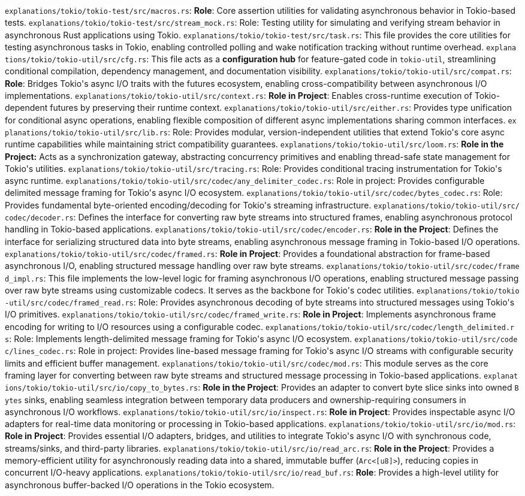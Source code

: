 `explanations/tokio/tokio-test/src/macros.rs`: **Role**: Core assertion utilities for validating asynchronous behavior in Tokio-based tests.
`explanations/tokio/tokio-test/src/stream_mock.rs`: Role: Testing utility for simulating and verifying stream behavior in asynchronous Rust applications using Tokio.
`explanations/tokio/tokio-test/src/task.rs`: This file provides the core utilities for testing asynchronous tasks in Tokio, enabling controlled polling and wake notification tracking without runtime overhead.
`explanations/tokio/tokio-util/src/cfg.rs`: This file acts as a **configuration hub** for feature-gated code in `tokio-util`, streamlining conditional compilation, dependency management, and documentation visibility.
`explanations/tokio/tokio-util/src/compat.rs`: **Role**: Bridges Tokio's async I/O traits with the futures ecosystem, enabling cross-compatibility between asynchronous I/O implementations.
`explanations/tokio/tokio-util/src/context.rs`: **Role in Project**: Enables cross-runtime execution of Tokio-dependent futures by preserving their runtime context.
`explanations/tokio/tokio-util/src/either.rs`: Provides type unification for conditional async operations, enabling flexible composition of different async implementations sharing common interfaces.
`explanations/tokio/tokio-util/src/lib.rs`: Role: Provides modular, version-independent utilities that extend Tokio's core async runtime capabilities while maintaining strict compatibility guarantees.
`explanations/tokio/tokio-util/src/loom.rs`: **Role in the Project:** Acts as a synchronization gateway, abstracting concurrency primitives and enabling thread-safe state management for Tokio's utilities.
`explanations/tokio/tokio-util/src/tracing.rs`: Role: Provides conditional tracing instrumentation for Tokio's async runtime.
`explanations/tokio/tokio-util/src/codec/any_delimiter_codec.rs`: Role in project: Provides configurable delimited message framing for Tokio's async I/O ecosystem.
`explanations/tokio/tokio-util/src/codec/bytes_codec.rs`: Role: Provides fundamental byte-oriented encoding/decoding for Tokio's streaming infrastructure.
`explanations/tokio/tokio-util/src/codec/decoder.rs`: Defines the interface for converting raw byte streams into structured frames, enabling asynchronous protocol handling in Tokio-based applications.
`explanations/tokio/tokio-util/src/codec/encoder.rs`: **Role in the Project**: Defines the interface for serializing structured data into byte streams, enabling asynchronous message framing in Tokio-based I/O operations.
`explanations/tokio/tokio-util/src/codec/framed.rs`: **Role in Project**: Provides a foundational abstraction for frame-based asynchronous I/O, enabling structured message handling over raw byte streams.
`explanations/tokio/tokio-util/src/codec/framed_impl.rs`: This file implements the low-level logic for framing asynchronous I/O operations, enabling structured message passing over raw byte streams using customizable codecs. It serves as the backbone for Tokio's codec utilities.
`explanations/tokio/tokio-util/src/codec/framed_read.rs`: Role: Provides asynchronous decoding of byte streams into structured messages using Tokio's I/O primitives.
`explanations/tokio/tokio-util/src/codec/framed_write.rs`: **Role in Project**: Implements asynchronous frame encoding for writing to I/O resources using a configurable codec.
`explanations/tokio/tokio-util/src/codec/length_delimited.rs`: Role: Implements length-delimited message framing for Tokio's async I/O ecosystem.
`explanations/tokio/tokio-util/src/codec/lines_codec.rs`: Role in project: Provides line-based message framing for Tokio's async I/O streams with configurable security limits and efficient buffer management.
`explanations/tokio/tokio-util/src/codec/mod.rs`: This module serves as the core framing layer for converting between raw byte streams and structured message processing in Tokio-based applications.
`explanations/tokio/tokio-util/src/io/copy_to_bytes.rs`: **Role in the Project**: Provides an adapter to convert byte slice sinks into owned `Bytes` sinks, enabling seamless integration between temporary data producers and ownership-requiring consumers in asynchronous I/O workflows.
`explanations/tokio/tokio-util/src/io/inspect.rs`: **Role in Project**: Provides inspectable async I/O adapters for real-time data monitoring or processing in Tokio-based applications.
`explanations/tokio/tokio-util/src/io/mod.rs`: **Role in Project**: Provides essential I/O adapters, bridges, and utilities to integrate Tokio's async I/O with synchronous code, streams/sinks, and third-party libraries.
`explanations/tokio/tokio-util/src/io/read_arc.rs`: **Role in the Project**: Provides a memory-efficient utility for asynchronously reading data into a shared, immutable buffer (`Arc<[u8]>`), reducing copies in concurrent I/O-heavy applications.
`explanations/tokio/tokio-util/src/io/read_buf.rs`: **Role**: Provides a high-level utility for asynchronous buffer-backed I/O operations in the Tokio ecosystem.